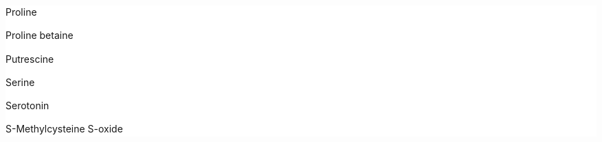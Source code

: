 </td>

</tr>

<tr>

<td style="text-align:left;">

Proline

</td>

</tr>

<tr>

<td style="text-align:left;">

Proline betaine

</td>

</tr>

<tr>

<td style="text-align:left;">

Putrescine

</td>

</tr>

<tr>

<td style="text-align:left;">

Serine

</td>

</tr>

<tr>

<td style="text-align:left;">

Serotonin

</td>

</tr>

<tr>

<td style="text-align:left;">

S-Methylcysteine S-oxide

</td>

</tr>

<tr>
